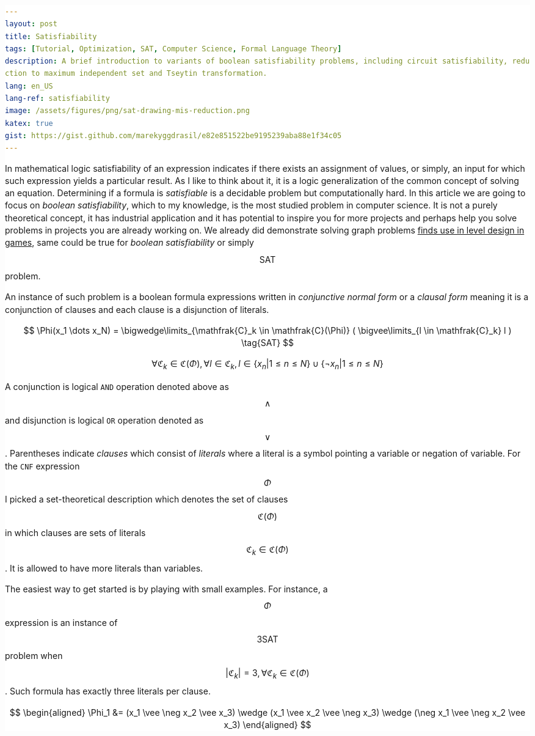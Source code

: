 ```yaml
---
layout: post
title: Satisfiability
tags: [Tutorial, Optimization, SAT, Computer Science, Formal Language Theory]
description: A brief introduction to variants of boolean satisfiability problems, including circuit satisfiability, reduction to maximum independent set and Tseytin transformation.
lang: en_US
lang-ref: satisfiability
image: /assets/figures/png/sat-drawing-mis-reduction.png
katex: true
gist: https://gist.github.com/marekyggdrasil/e82e851522be9195239aba88e1f34c05
---
```


In mathematical logic satisfiability of an expression indicates if there exists an assignment of values, or simply, an input for which such expression yields a particular result. As I like to think about it, it is a logic generalization of the common concept of solving an equation. Determining if a formula is *satisfiable* is a decidable problem but computationally hard. In this article we are going to focus on *boolean satisfiability*, which to my knowledge, is the most studied problem in computer science. It is not a purely theoretical concept, it has industrial application and it has potential to inspire you for more projects and perhaps help you solve problems in projects you are already working on. We already did demonstrate solving graph problems [finds use in level design in games](/2020/04/22/vertex-cover-independent-set-game-level-design/), same could be true for *boolean satisfiability* or simply $$ \text{SAT} $$ problem.

An instance of such problem is a boolean formula expressions written in *conjunctive normal form* or a *clausal form* meaning it is a conjunction of clauses and each clause is a disjunction of literals.

$$ \Phi(x_1 \dots x_N) = \bigwedge\limits_{\mathfrak{C}_k \in \mathfrak{C}(\Phi)} ( \bigvee\limits_{l \in \mathfrak{C}_k} l ) \tag{SAT} $$

$$ \forall \mathfrak{C}_k \in \mathfrak{C}(\Phi), \forall l \in \mathfrak{C}_k, l \in \{x_n \vert 1 \leq n \leq N \} \cup \{ \neg x_n \vert 1 \leq n \leq N\} $$

A conjunction is logical `AND` operation denoted above as $$ \wedge $$ and disjunction is logical `OR` operation denoted as $$ \vee $$. Parentheses indicate *clauses* which consist of *literals* where a literal is a symbol pointing a variable or negation of variable. For the `CNF` expression $$ \Phi $$ I picked a set-theoretical description which denotes the set of clauses $$ \mathfrak{C}(\Phi) $$ in which clauses are sets of literals $$ \mathfrak{C}_k \in \mathfrak{C}(\Phi) $$. It is allowed to have more literals than variables.

The easiest way to get started is by playing with small examples. For instance, a $$\Phi$$ expression is an instance of $$ \text{3SAT} $$ problem when $$ \vert \mathfrak{C}_k \vert = 3, \forall \mathfrak{C}_k \in \mathfrak{C}(\Phi) $$. Such formula has exactly three literals per clause.

$$
\begin{aligned}
\Phi_1 &= (x_1 \vee \neg x_2 \vee x_3) \wedge (x_1 \vee x_2 \vee \neg x_3) \wedge (\neg x_1 \vee \neg x_2 \vee x_3)
\end{aligned}
$$

